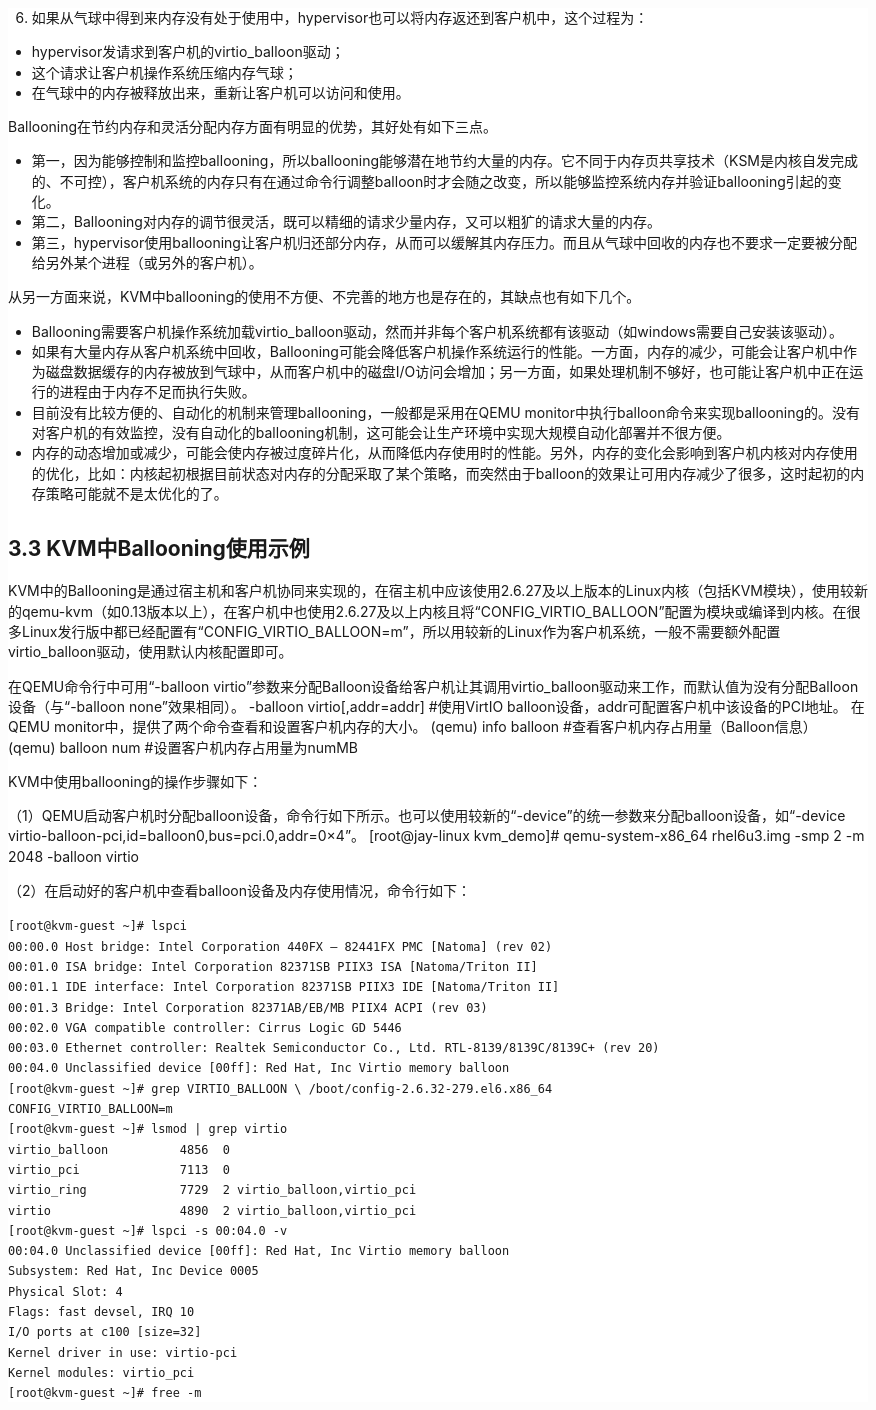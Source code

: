 6) 如果从气球中得到来内存没有处于使用中，hypervisor也可以将内存返还到客户机中，这个过程为：

- hypervisor发请求到客户机的virtio_balloon驱动；
- 这个请求让客户机操作系统压缩内存气球；
- 在气球中的内存被释放出来，重新让客户机可以访问和使用。

Ballooning在节约内存和灵活分配内存方面有明显的优势，其好处有如下三点。

- 第一，因为能够控制和监控ballooning，所以ballooning能够潜在地节约大量的内存。它不同于内存页共享技术（KSM是内核自发完成的、不可控），客户机系统的内存只有在通过命令行调整balloon时才会随之改变，所以能够监控系统内存并验证ballooning引起的变化。
- 第二，Ballooning对内存的调节很灵活，既可以精细的请求少量内存，又可以粗犷的请求大量的内存。
- 第三，hypervisor使用ballooning让客户机归还部分内存，从而可以缓解其内存压力。而且从气球中回收的内存也不要求一定要被分配给另外某个进程（或另外的客户机）。

从另一方面来说，KVM中ballooning的使用不方便、不完善的地方也是存在的，其缺点也有如下几个。

- Ballooning需要客户机操作系统加载virtio_balloon驱动，然而并非每个客户机系统都有该驱动（如windows需要自己安装该驱动）。
- 如果有大量内存从客户机系统中回收，Ballooning可能会降低客户机操作系统运行的性能。一方面，内存的减少，可能会让客户机中作为磁盘数据缓存的内存被放到气球中，从而客户机中的磁盘I/O访问会增加；另一方面，如果处理机制不够好，也可能让客户机中正在运行的进程由于内存不足而执行失败。
- 目前没有比较方便的、自动化的机制来管理ballooning，一般都是采用在QEMU monitor中执行balloon命令来实现ballooning的。没有对客户机的有效监控，没有自动化的ballooning机制，这可能会让生产环境中实现大规模自动化部署并不很方便。
- 内存的动态增加或减少，可能会使内存被过度碎片化，从而降低内存使用时的性能。另外，内存的变化会影响到客户机内核对内存使用的优化，比如：内核起初根据目前状态对内存的分配采取了某个策略，而突然由于balloon的效果让可用内存减少了很多，这时起初的内存策略可能就不是太优化的了。

## 3.3 KVM中Ballooning使用示例 ##

KVM中的Ballooning是通过宿主机和客户机协同来实现的，在宿主机中应该使用2.6.27及以上版本的Linux内核（包括KVM模块），使用较新的qemu-kvm（如0.13版本以上），在客户机中也使用2.6.27及以上内核且将“CONFIG_VIRTIO_BALLOON”配置为模块或编译到内核。在很多Linux发行版中都已经配置有“CONFIG_VIRTIO_BALLOON=m”，所以用较新的Linux作为客户机系统，一般不需要额外配置virtio_balloon驱动，使用默认内核配置即可。

在QEMU命令行中可用“-balloon virtio”参数来分配Balloon设备给客户机让其调用virtio_balloon驱动来工作，而默认值为没有分配Balloon设备（与“-balloon none”效果相同）。
-balloon virtio[,addr=addr]  #使用VirtIO balloon设备，addr可配置客户机中该设备的PCI地址。
在QEMU monitor中，提供了两个命令查看和设置客户机内存的大小。
(qemu) info balloon   #查看客户机内存占用量（Balloon信息）
(qemu) balloon num   #设置客户机内存占用量为numMB

KVM中使用ballooning的操作步骤如下：

（1）QEMU启动客户机时分配balloon设备，命令行如下所示。也可以使用较新的“-device”的统一参数来分配balloon设备，如“-device virtio-balloon-pci,id=balloon0,bus=pci.0,addr=0×4”。
[root@jay-linux kvm_demo]# qemu-system-x86_64 rhel6u3.img -smp 2 -m 2048 -balloon virtio

（2）在启动好的客户机中查看balloon设备及内存使用情况，命令行如下：

	[root@kvm-guest ~]# lspci
	00:00.0 Host bridge: Intel Corporation 440FX – 82441FX PMC [Natoma] (rev 02)
	00:01.0 ISA bridge: Intel Corporation 82371SB PIIX3 ISA [Natoma/Triton II]
	00:01.1 IDE interface: Intel Corporation 82371SB PIIX3 IDE [Natoma/Triton II]
	00:01.3 Bridge: Intel Corporation 82371AB/EB/MB PIIX4 ACPI (rev 03)
	00:02.0 VGA compatible controller: Cirrus Logic GD 5446
	00:03.0 Ethernet controller: Realtek Semiconductor Co., Ltd. RTL-8139/8139C/8139C+ (rev 20)
	00:04.0 Unclassified device [00ff]: Red Hat, Inc Virtio memory balloon
	[root@kvm-guest ~]# grep VIRTIO_BALLOON \ /boot/config-2.6.32-279.el6.x86_64
	CONFIG_VIRTIO_BALLOON=m
	[root@kvm-guest ~]# lsmod | grep virtio
	virtio_balloon          4856  0
	virtio_pci              7113  0
	virtio_ring             7729  2 virtio_balloon,virtio_pci
	virtio                  4890  2 virtio_balloon,virtio_pci
	[root@kvm-guest ~]# lspci -s 00:04.0 -v
	00:04.0 Unclassified device [00ff]: Red Hat, Inc Virtio memory balloon
	Subsystem: Red Hat, Inc Device 0005
	Physical Slot: 4
	Flags: fast devsel, IRQ 10
	I/O ports at c100 [size=32]
	Kernel driver in use: virtio-pci
	Kernel modules: virtio_pci
	[root@kvm-guest ~]# free -m